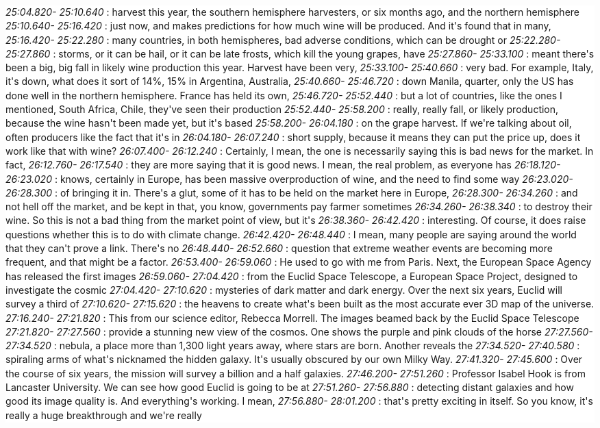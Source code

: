 *25:04.820- 25:10.640* :  harvest this year, the southern hemisphere harvesters, or six months ago, and the northern hemisphere
*25:10.640- 25:16.420* :  just now, and makes predictions for how much wine will be produced. And it's found that in many,
*25:16.420- 25:22.280* :  many countries, in both hemispheres, bad adverse conditions, which can be drought or
*25:22.280- 25:27.860* :  storms, or it can be hail, or it can be late frosts, which kill the young grapes, have
*25:27.860- 25:33.100* :  meant there's been a big, big fall in likely wine production this year. Harvest have been very,
*25:33.100- 25:40.660* :  very bad. For example, Italy, it's down, what does it sort of 14%, 15% in Argentina, Australia,
*25:40.660- 25:46.720* :  down Manila, quarter, only the US has done well in the northern hemisphere. France has held its own,
*25:46.720- 25:52.440* :  but a lot of countries, like the ones I mentioned, South Africa, Chile, they've seen their production
*25:52.440- 25:58.200* :  really, really fall, or likely production, because the wine hasn't been made yet, but it's based
*25:58.200- 26:04.180* :  on the grape harvest. If we're talking about oil, often producers like the fact that it's in
*26:04.180- 26:07.240* :  short supply, because it means they can put the price up, does it work like that with wine?
*26:07.400- 26:12.240* :  Certainly, I mean, the one is necessarily saying this is bad news for the market. In fact,
*26:12.760- 26:17.540* :  they are more saying that it is good news. I mean, the real problem, as everyone has
*26:18.120- 26:23.020* :  knows, certainly in Europe, has been massive overproduction of wine, and the need to find some way
*26:23.020- 26:28.300* :  of bringing it in. There's a glut, some of it has to be held on the market here in Europe,
*26:28.300- 26:34.260* :  and not hell off the market, and be kept in that, you know, governments pay farmer sometimes
*26:34.260- 26:38.340* :  to destroy their wine. So this is not a bad thing from the market point of view, but it's
*26:38.360- 26:42.420* :  interesting. Of course, it does raise questions whether this is to do with climate change.
*26:42.420- 26:48.440* :  I mean, many people are saying around the world that they can't prove a link. There's no
*26:48.440- 26:52.660* :  question that extreme weather events are becoming more frequent, and that might be a factor.
*26:53.400- 26:59.060* :  He used to go with me from Paris. Next, the European Space Agency has released the first images
*26:59.060- 27:04.420* :  from the Euclid Space Telescope, a European Space Project, designed to investigate the cosmic
*27:04.420- 27:10.620* :  mysteries of dark matter and dark energy. Over the next six years, Euclid will survey a third of
*27:10.620- 27:15.620* :  the heavens to create what's been built as the most accurate ever 3D map of the universe.
*27:16.240- 27:21.820* :  This from our science editor, Rebecca Morrell. The images beamed back by the Euclid Space Telescope
*27:21.820- 27:27.560* :  provide a stunning new view of the cosmos. One shows the purple and pink clouds of the horse
*27:27.560- 27:34.520* :  nebula, a place more than 1,300 light years away, where stars are born. Another reveals the
*27:34.520- 27:40.580* :  spiraling arms of what's nicknamed the hidden galaxy. It's usually obscured by our own Milky Way.
*27:41.320- 27:45.600* :  Over the course of six years, the mission will survey a billion and a half galaxies.
*27:46.200- 27:51.260* :  Professor Isabel Hook is from Lancaster University. We can see how good Euclid is going to be at
*27:51.260- 27:56.880* :  detecting distant galaxies and how good its image quality is. And everything's working. I mean,
*27:56.880- 28:01.200* :  that's pretty exciting in itself. So you know, it's really a huge breakthrough and we're really
